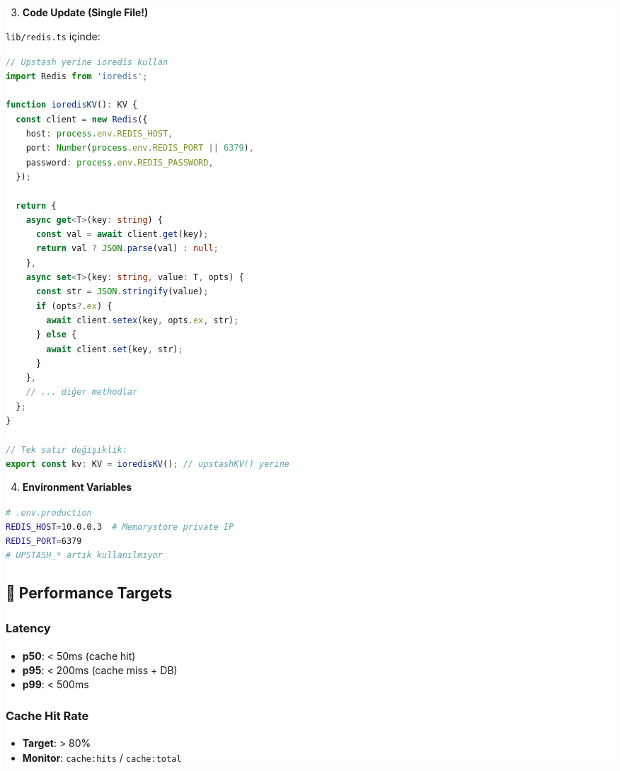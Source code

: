 3. **Code Update (Single File!)**

`lib/redis.ts` içinde:

```typescript
// Upstash yerine ioredis kullan
import Redis from 'ioredis';

function ioredisKV(): KV {
  const client = new Redis({
    host: process.env.REDIS_HOST,
    port: Number(process.env.REDIS_PORT || 6379),
    password: process.env.REDIS_PASSWORD,
  });
  
  return {
    async get<T>(key: string) {
      const val = await client.get(key);
      return val ? JSON.parse(val) : null;
    },
    async set<T>(key: string, value: T, opts) {
      const str = JSON.stringify(value);
      if (opts?.ex) {
        await client.setex(key, opts.ex, str);
      } else {
        await client.set(key, str);
      }
    },
    // ... diğer methodlar
  };
}

// Tek satır değişiklik:
export const kv: KV = ioredisKV(); // upstashKV() yerine
```

4. **Environment Variables**
```bash
# .env.production
REDIS_HOST=10.0.0.3  # Memorystore private IP
REDIS_PORT=6379
# UPSTASH_* artık kullanılmıyor
```

## 🎯 Performance Targets

### Latency
- **p50**: < 50ms (cache hit)
- **p95**: < 200ms (cache miss + DB)
- **p99**: < 500ms

### Cache Hit Rate
- **Target**: > 80%
- **Monitor**: `cache:hits` / `cache:total`
